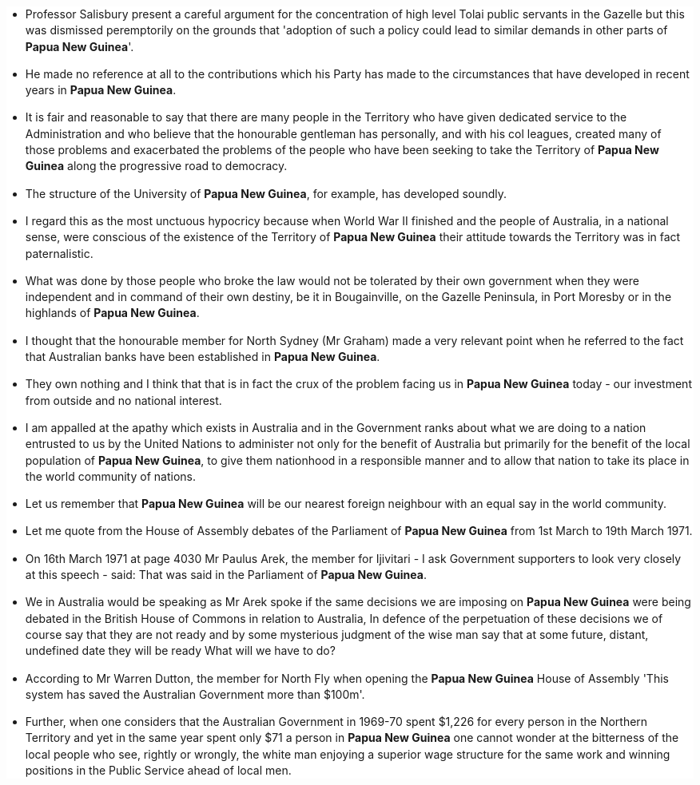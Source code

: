 * Professor Salisbury present a careful argument for the concentration of high level Tolai public servants in the Gazelle but this was dismissed peremptorily on the grounds that 'adoption of such a policy could lead to similar demands in other parts of **Papua New Guinea**'.

* He made no reference at all to the contributions which his Party has made to the circumstances that have developed in recent years in **Papua New Guinea**.

* It is fair and reasonable to say that there are many people in the Territory who have given dedicated service to the Administration and who believe that the honourable gentleman has personally, and with his col leagues, created many of those problems and exacerbated the problems of the people who have been seeking to take the Territory of **Papua New Guinea** along the progressive road to democracy.

* The structure of the University of **Papua New Guinea**, for example, has developed soundly.

* I regard this as the most unctuous hypocricy because when World War II finished and the people of Australia, in a national sense, were conscious of the existence of the Territory of **Papua New Guinea** their attitude towards the Territory was in fact paternalistic.

* What was done by those people who broke the law would not be tolerated by their own government when they were independent and in command of their own destiny, be it in Bougainville, on the Gazelle Peninsula, in Port Moresby or in the highlands of **Papua New Guinea**.

* I thought that the honourable member for North Sydney  (Mr Graham)  made a very relevant point when he referred to the fact that Australian banks have been established in **Papua New Guinea**.

* They own nothing and I think that that is in fact the crux of the problem facing us in **Papua New Guinea** today - our investment from outside and no national interest.

* I am appalled at the apathy which exists in Australia and in the Government ranks about what we are doing to a nation entrusted to us by the United Nations to administer not only for the benefit of Australia but primarily for the benefit of the local population of **Papua New Guinea**, to give them nationhood in a responsible manner and to allow that nation to take its place in the world community of nations.

* Let us remember that **Papua New Guinea** will be our nearest foreign neighbour with an equal say in the world community.

* Let me quote from the House of Assembly debates of the Parliament of **Papua New Guinea** from 1st March to 19th March 1971.

* On 16th March 1971 at page 4030  Mr Paulus  Arek, the member for Ijivitari - I ask Government supporters to look very closely at this speech - said: 
That was said in the Parliament of **Papua New Guinea**.

* We in Australia would be speaking as  Mr Arek  spoke if the same decisions we are imposing on **Papua New Guinea** were being debated in the British House of Commons in relation to Australia, In defence of the perpetuation of these decisions we of course say that they are not ready and by some mysterious judgment of the wise man say that at some future, distant, undefined date they will be ready 
What will we have to do?

* According to  Mr Warren  Dutton, the member for North Fly when opening the **Papua New Guinea** House of Assembly 'This system has saved the Australian Government more than $100m'.

* Further, when one considers that the Australian Government in 1969-70 spent $1,226 for every person in the Northern Territory and yet in the same year spent only $71 a person in **Papua New Guinea** one cannot wonder at the bitterness of the local people who see, rightly or wrongly, the white man enjoying a superior wage structure for the same work and winning positions in the Public Service ahead of local men.
